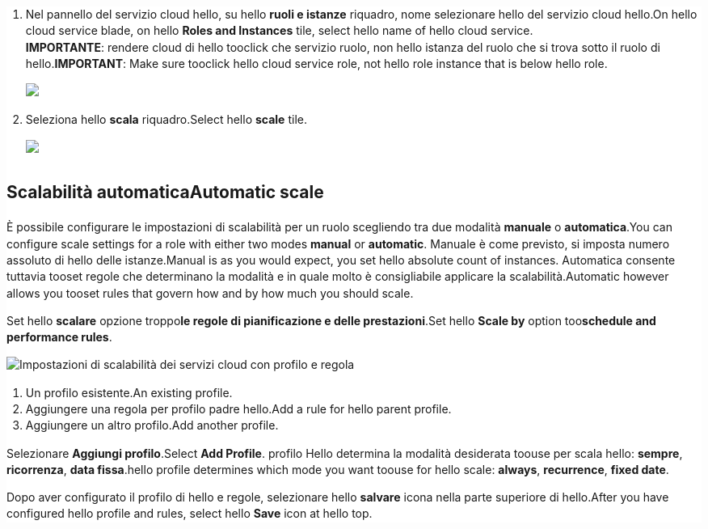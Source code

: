 1. <span data-ttu-id="72f46-127">Nel pannello del servizio cloud hello, su hello **ruoli e istanze** riquadro, nome selezionare hello del servizio cloud hello.</span><span class="sxs-lookup"><span data-stu-id="72f46-127">On hello cloud service blade, on hello **Roles and Instances** tile, select hello name of hello cloud service.</span></span>   
   <span data-ttu-id="72f46-128">**IMPORTANTE**: rendere cloud di hello tooclick che servizio ruolo, non hello istanza del ruolo che si trova sotto il ruolo di hello.</span><span class="sxs-lookup"><span data-stu-id="72f46-128">**IMPORTANT**: Make sure tooclick hello cloud service role, not hello role instance that is below hello role.</span></span>

    ![](./media/cloud-services-how-to-scale-portal/roles-instances.png)
2. <span data-ttu-id="72f46-129">Seleziona hello **scala** riquadro.</span><span class="sxs-lookup"><span data-stu-id="72f46-129">Select hello **scale** tile.</span></span>

    ![](./media/cloud-services-how-to-scale-portal/scale-tile.png)

## <a name="automatic-scale"></a><span data-ttu-id="72f46-130">Scalabilità automatica</span><span class="sxs-lookup"><span data-stu-id="72f46-130">Automatic scale</span></span>
<span data-ttu-id="72f46-131">È possibile configurare le impostazioni di scalabilità per un ruolo scegliendo tra due modalità **manuale** o **automatica**.</span><span class="sxs-lookup"><span data-stu-id="72f46-131">You can configure scale settings for a role with either two modes **manual** or **automatic**.</span></span> <span data-ttu-id="72f46-132">Manuale è come previsto, si imposta numero assoluto di hello delle istanze.</span><span class="sxs-lookup"><span data-stu-id="72f46-132">Manual is as you would expect, you set hello absolute count of instances.</span></span> <span data-ttu-id="72f46-133">Automatica consente tuttavia tooset regole che determinano la modalità e in quale molto è consigliabile applicare la scalabilità.</span><span class="sxs-lookup"><span data-stu-id="72f46-133">Automatic however allows you tooset rules that govern how and by how much you should scale.</span></span>

<span data-ttu-id="72f46-134">Set hello **scalare** opzione troppo**le regole di pianificazione e delle prestazioni**.</span><span class="sxs-lookup"><span data-stu-id="72f46-134">Set hello **Scale by** option too**schedule and performance rules**.</span></span>

![Impostazioni di scalabilità dei servizi cloud con profilo e regola](./media/cloud-services-how-to-scale-portal/schedule-basics.png)

1. <span data-ttu-id="72f46-136">Un profilo esistente.</span><span class="sxs-lookup"><span data-stu-id="72f46-136">An existing profile.</span></span>
2. <span data-ttu-id="72f46-137">Aggiungere una regola per profilo padre hello.</span><span class="sxs-lookup"><span data-stu-id="72f46-137">Add a rule for hello parent profile.</span></span>
3. <span data-ttu-id="72f46-138">Aggiungere un altro profilo.</span><span class="sxs-lookup"><span data-stu-id="72f46-138">Add another profile.</span></span>

<span data-ttu-id="72f46-139">Selezionare **Aggiungi profilo**.</span><span class="sxs-lookup"><span data-stu-id="72f46-139">Select **Add Profile**.</span></span> <span data-ttu-id="72f46-140">profilo Hello determina la modalità desiderata toouse per scala hello: **sempre**, **ricorrenza**, **data fissa**.</span><span class="sxs-lookup"><span data-stu-id="72f46-140">hello profile determines which mode you want toouse for hello scale: **always**, **recurrence**, **fixed date**.</span></span>

<span data-ttu-id="72f46-141">Dopo aver configurato il profilo di hello e regole, selezionare hello **salvare** icona nella parte superiore di hello.</span><span class="sxs-lookup"><span data-stu-id="72f46-141">After you have configured hello profile and rules, select hello **Save** icon at hello top.</span></span>
